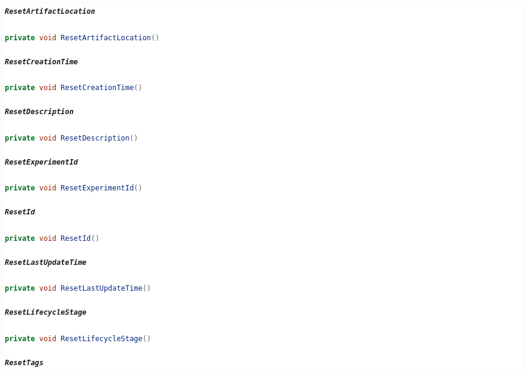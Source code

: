 
##### `ResetArtifactLocation` <a name="ResetArtifactLocation" id="@cdktf/provider-databricks.mlflowExperiment.MlflowExperiment.resetArtifactLocation"></a>

```csharp
private void ResetArtifactLocation()
```

##### `ResetCreationTime` <a name="ResetCreationTime" id="@cdktf/provider-databricks.mlflowExperiment.MlflowExperiment.resetCreationTime"></a>

```csharp
private void ResetCreationTime()
```

##### `ResetDescription` <a name="ResetDescription" id="@cdktf/provider-databricks.mlflowExperiment.MlflowExperiment.resetDescription"></a>

```csharp
private void ResetDescription()
```

##### `ResetExperimentId` <a name="ResetExperimentId" id="@cdktf/provider-databricks.mlflowExperiment.MlflowExperiment.resetExperimentId"></a>

```csharp
private void ResetExperimentId()
```

##### `ResetId` <a name="ResetId" id="@cdktf/provider-databricks.mlflowExperiment.MlflowExperiment.resetId"></a>

```csharp
private void ResetId()
```

##### `ResetLastUpdateTime` <a name="ResetLastUpdateTime" id="@cdktf/provider-databricks.mlflowExperiment.MlflowExperiment.resetLastUpdateTime"></a>

```csharp
private void ResetLastUpdateTime()
```

##### `ResetLifecycleStage` <a name="ResetLifecycleStage" id="@cdktf/provider-databricks.mlflowExperiment.MlflowExperiment.resetLifecycleStage"></a>

```csharp
private void ResetLifecycleStage()
```

##### `ResetTags` <a name="ResetTags" id="@cdktf/provider-databricks.mlflowExperiment.MlflowExperiment.resetTags"></a>
